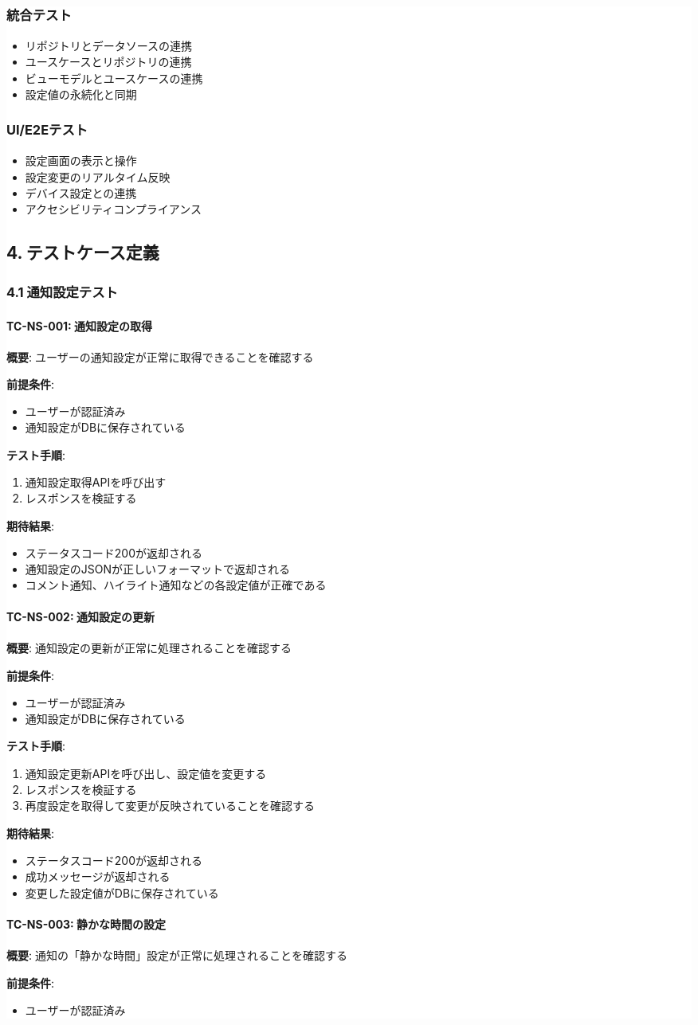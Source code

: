 ### 統合テスト
- リポジトリとデータソースの連携
- ユースケースとリポジトリの連携
- ビューモデルとユースケースの連携
- 設定値の永続化と同期

### UI/E2Eテスト
- 設定画面の表示と操作
- 設定変更のリアルタイム反映
- デバイス設定との連携
- アクセシビリティコンプライアンス

## 4. テストケース定義

### 4.1 通知設定テスト

#### TC-NS-001: 通知設定の取得
**概要**: ユーザーの通知設定が正常に取得できることを確認する

**前提条件**:
- ユーザーが認証済み
- 通知設定がDBに保存されている

**テスト手順**:
1. 通知設定取得APIを呼び出す
2. レスポンスを検証する

**期待結果**:
- ステータスコード200が返却される
- 通知設定のJSONが正しいフォーマットで返却される
- コメント通知、ハイライト通知などの各設定値が正確である

#### TC-NS-002: 通知設定の更新
**概要**: 通知設定の更新が正常に処理されることを確認する

**前提条件**:
- ユーザーが認証済み
- 通知設定がDBに保存されている

**テスト手順**:
1. 通知設定更新APIを呼び出し、設定値を変更する
2. レスポンスを検証する
3. 再度設定を取得して変更が反映されていることを確認する

**期待結果**:
- ステータスコード200が返却される
- 成功メッセージが返却される
- 変更した設定値がDBに保存されている

#### TC-NS-003: 静かな時間の設定
**概要**: 通知の「静かな時間」設定が正常に処理されることを確認する

**前提条件**:
- ユーザーが認証済み
